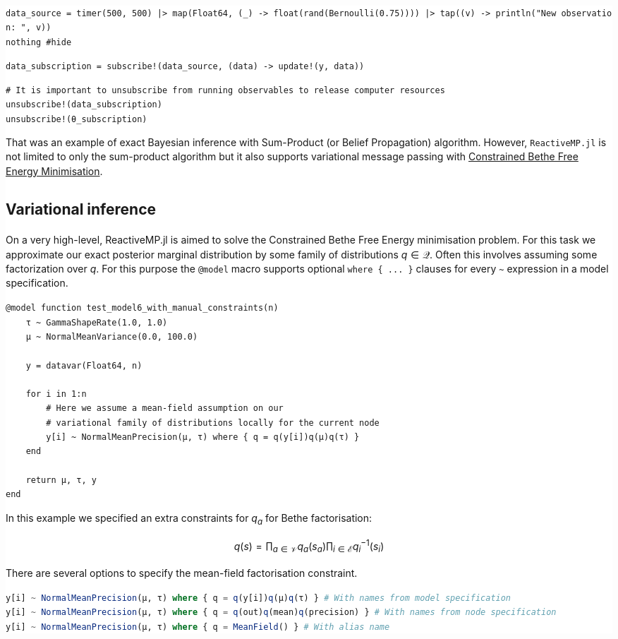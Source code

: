```@example api
data_source = timer(500, 500) |> map(Float64, (_) -> float(rand(Bernoulli(0.75)))) |> tap((v) -> println("New observation: ", v))
nothing #hide
```


```@example api
data_subscription = subscribe!(data_source, (data) -> update!(y, data))
```


```@example api
# It is important to unsubscribe from running observables to release computer resources
unsubscribe!(data_subscription)
unsubscribe!(θ_subscription)
```

That was an example of exact Bayesian inference with Sum-Product (or Belief Propagation) algorithm. However, `ReactiveMP.jl` is not limited to only the sum-product algorithm but it also supports variational message passing with [Constrained Bethe Free Energy Minimisation](https://www.mdpi.com/1099-4300/23/7/807).

## Variational inference

On a very high-level, ReactiveMP.jl is aimed to solve the Constrained Bethe Free Energy minimisation problem. For this task we approximate our exact posterior marginal distribution by some family of distributions $q \in \mathcal{Q}$. Often this involves assuming some factorization over $q$. For this purpose the `@model` macro supports optional `where { ... }` clauses for every `~` expression in a model specification.


```@example api
@model function test_model6_with_manual_constraints(n)
    τ ~ GammaShapeRate(1.0, 1.0) 
    μ ~ NormalMeanVariance(0.0, 100.0)
    
    y = datavar(Float64, n)
    
    for i in 1:n
        # Here we assume a mean-field assumption on our 
        # variational family of distributions locally for the current node
        y[i] ~ NormalMeanPrecision(μ, τ) where { q = q(y[i])q(μ)q(τ) }
    end
    
    return μ, τ, y
end
```

In this example we specified an extra constraints for $q_a$ for Bethe factorisation:

```math
q(s) = \prod_{a \in \mathcal{V}} q_a(s_a) \prod_{i \in \mathcal{E}} q_i^{-1}(s_i)
```

There are several options to specify the mean-field factorisation constraint. 

```julia
y[i] ~ NormalMeanPrecision(μ, τ) where { q = q(y[i])q(μ)q(τ) } # With names from model specification
y[i] ~ NormalMeanPrecision(μ, τ) where { q = q(out)q(mean)q(precision) } # With names from node specification
y[i] ~ NormalMeanPrecision(μ, τ) where { q = MeanField() } # With alias name
```
